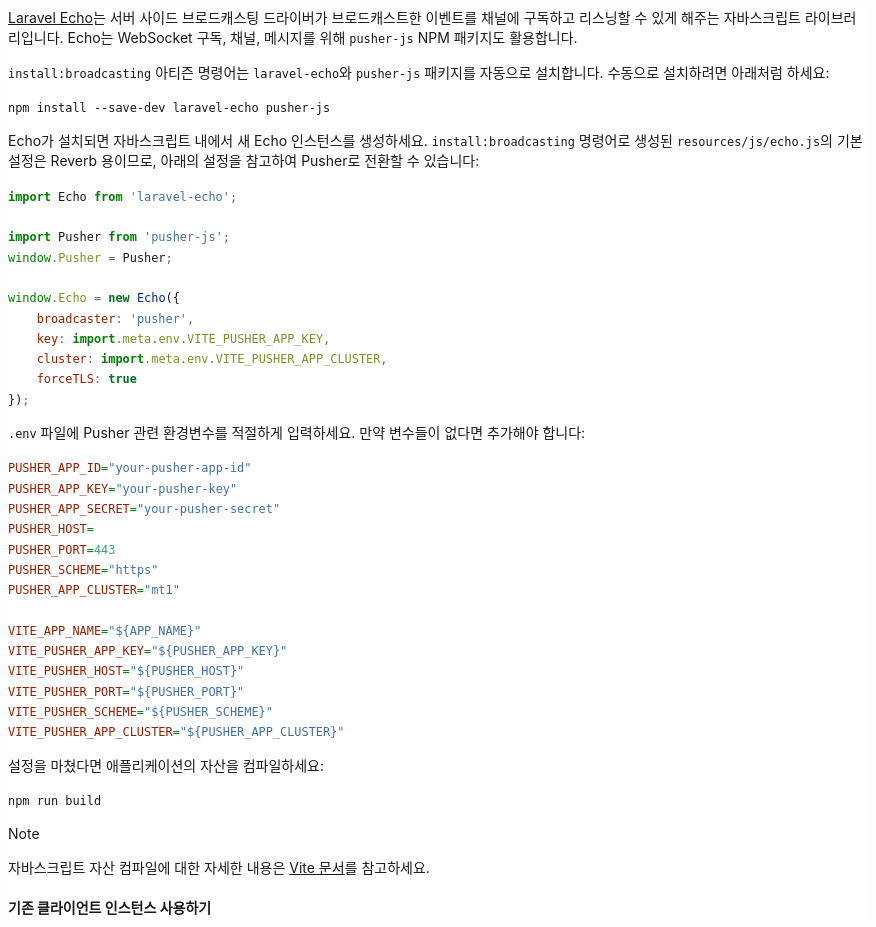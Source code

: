 [Laravel Echo](https://github.com/laravel/echo)는 서버 사이드 브로드캐스팅 드라이버가 브로드캐스트한 이벤트를 채널에 구독하고 리스닝할 수 있게 해주는 자바스크립트 라이브러리입니다. Echo는 WebSocket 구독, 채널, 메시지를 위해 `pusher-js` NPM 패키지도 활용합니다.

`install:broadcasting` 아티즌 명령어는 `laravel-echo`와 `pusher-js` 패키지를 자동으로 설치합니다. 수동으로 설치하려면 아래처럼 하세요:

```shell
npm install --save-dev laravel-echo pusher-js
```

Echo가 설치되면 자바스크립트 내에서 새 Echo 인스턴스를 생성하세요. `install:broadcasting` 명령어로 생성된 `resources/js/echo.js`의 기본 설정은 Reverb 용이므로, 아래의 설정을 참고하여 Pusher로 전환할 수 있습니다:

```js
import Echo from 'laravel-echo';

import Pusher from 'pusher-js';
window.Pusher = Pusher;

window.Echo = new Echo({
    broadcaster: 'pusher',
    key: import.meta.env.VITE_PUSHER_APP_KEY,
    cluster: import.meta.env.VITE_PUSHER_APP_CLUSTER,
    forceTLS: true
});
```

`.env` 파일에 Pusher 관련 환경변수를 적절하게 입력하세요. 만약 변수들이 없다면 추가해야 합니다:

```ini
PUSHER_APP_ID="your-pusher-app-id"
PUSHER_APP_KEY="your-pusher-key"
PUSHER_APP_SECRET="your-pusher-secret"
PUSHER_HOST=
PUSHER_PORT=443
PUSHER_SCHEME="https"
PUSHER_APP_CLUSTER="mt1"

VITE_APP_NAME="${APP_NAME}"
VITE_PUSHER_APP_KEY="${PUSHER_APP_KEY}"
VITE_PUSHER_HOST="${PUSHER_HOST}"
VITE_PUSHER_PORT="${PUSHER_PORT}"
VITE_PUSHER_SCHEME="${PUSHER_SCHEME}"
VITE_PUSHER_APP_CLUSTER="${PUSHER_APP_CLUSTER}"
```

설정을 마쳤다면 애플리케이션의 자산을 컴파일하세요:

```shell
npm run build
```

> [!NOTE]
> 자바스크립트 자산 컴파일에 대한 자세한 내용은 [Vite 문서](/docs/{{version}}/vite)를 참고하세요.

<a name="using-an-existing-client-instance"></a>
#### 기존 클라이언트 인스턴스 사용하기
